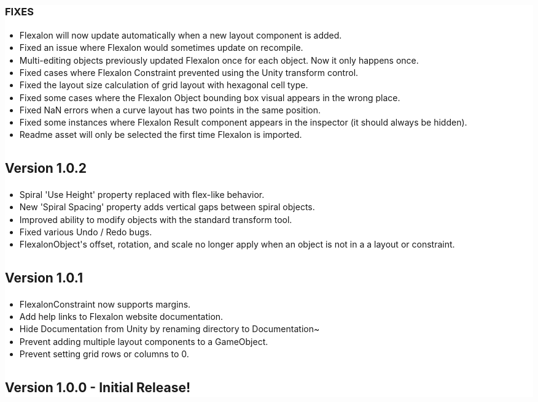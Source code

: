 ### FIXES
 - Flexalon will now update automatically when a new layout component is added.
 - Fixed an issue where Flexalon would sometimes update on recompile.
 - Multi-editing objects previously updated Flexalon once for each object. Now it only happens once.
 - Fixed cases where Flexalon Constraint prevented using the Unity transform control.
 - Fixed the layout size calculation of grid layout with hexagonal cell type.
 - Fixed some cases where the Flexalon Object bounding box visual appears in the wrong place.
 - Fixed NaN errors when a curve layout has two points in the same position.
 - Fixed some instances where Flexalon Result component appears in the inspector (it should always be hidden).
 - Readme asset will only be selected the first time Flexalon is imported.

## Version 1.0.2
  - Spiral 'Use Height' property replaced with flex-like behavior.
  - New 'Spiral Spacing' property adds vertical gaps between spiral objects.
  - Improved ability to modify objects with the standard transform tool.
  - Fixed various Undo / Redo bugs.
  - FlexalonObject's offset, rotation, and scale no longer apply when an object is not in a a layout or constraint.

## Version 1.0.1
  - FlexalonConstraint now supports margins.
  - Add help links to Flexalon website documentation.
  - Hide Documentation from Unity by renaming directory to Documentation~
  - Prevent adding multiple layout components to a GameObject.
  - Prevent setting grid rows or columns to 0.

## Version 1.0.0 - Initial Release!